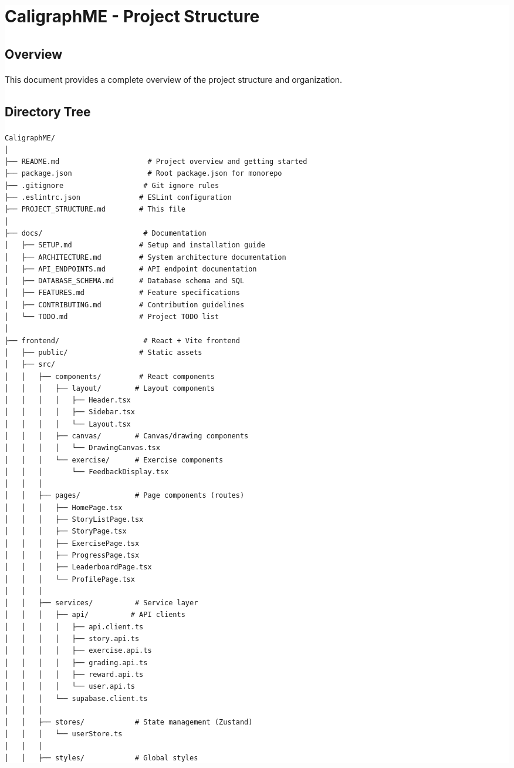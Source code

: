 # CaligraphME - Project Structure

## Overview

This document provides a complete overview of the project structure and organization.

## Directory Tree

```
CaligraphME/
│
├── README.md                     # Project overview and getting started
├── package.json                  # Root package.json for monorepo
├── .gitignore                   # Git ignore rules
├── .eslintrc.json              # ESLint configuration
├── PROJECT_STRUCTURE.md        # This file
│
├── docs/                        # Documentation
│   ├── SETUP.md                # Setup and installation guide
│   ├── ARCHITECTURE.md         # System architecture documentation
│   ├── API_ENDPOINTS.md        # API endpoint documentation
│   ├── DATABASE_SCHEMA.md      # Database schema and SQL
│   ├── FEATURES.md             # Feature specifications
│   ├── CONTRIBUTING.md         # Contribution guidelines
│   └── TODO.md                 # Project TODO list
│
├── frontend/                    # React + Vite frontend
│   ├── public/                 # Static assets
│   ├── src/
│   │   ├── components/         # React components
│   │   │   ├── layout/        # Layout components
│   │   │   │   ├── Header.tsx
│   │   │   │   ├── Sidebar.tsx
│   │   │   │   └── Layout.tsx
│   │   │   ├── canvas/        # Canvas/drawing components
│   │   │   │   └── DrawingCanvas.tsx
│   │   │   └── exercise/      # Exercise components
│   │   │       └── FeedbackDisplay.tsx
│   │   │
│   │   ├── pages/             # Page components (routes)
│   │   │   ├── HomePage.tsx
│   │   │   ├── StoryListPage.tsx
│   │   │   ├── StoryPage.tsx
│   │   │   ├── ExercisePage.tsx
│   │   │   ├── ProgressPage.tsx
│   │   │   ├── LeaderboardPage.tsx
│   │   │   └── ProfilePage.tsx
│   │   │
│   │   ├── services/          # Service layer
│   │   │   ├── api/          # API clients
│   │   │   │   ├── api.client.ts
│   │   │   │   ├── story.api.ts
│   │   │   │   ├── exercise.api.ts
│   │   │   │   ├── grading.api.ts
│   │   │   │   ├── reward.api.ts
│   │   │   │   └── user.api.ts
│   │   │   └── supabase.client.ts
│   │   │
│   │   ├── stores/            # State management (Zustand)
│   │   │   └── userStore.ts
│   │   │
│   │   ├── styles/            # Global styles
```